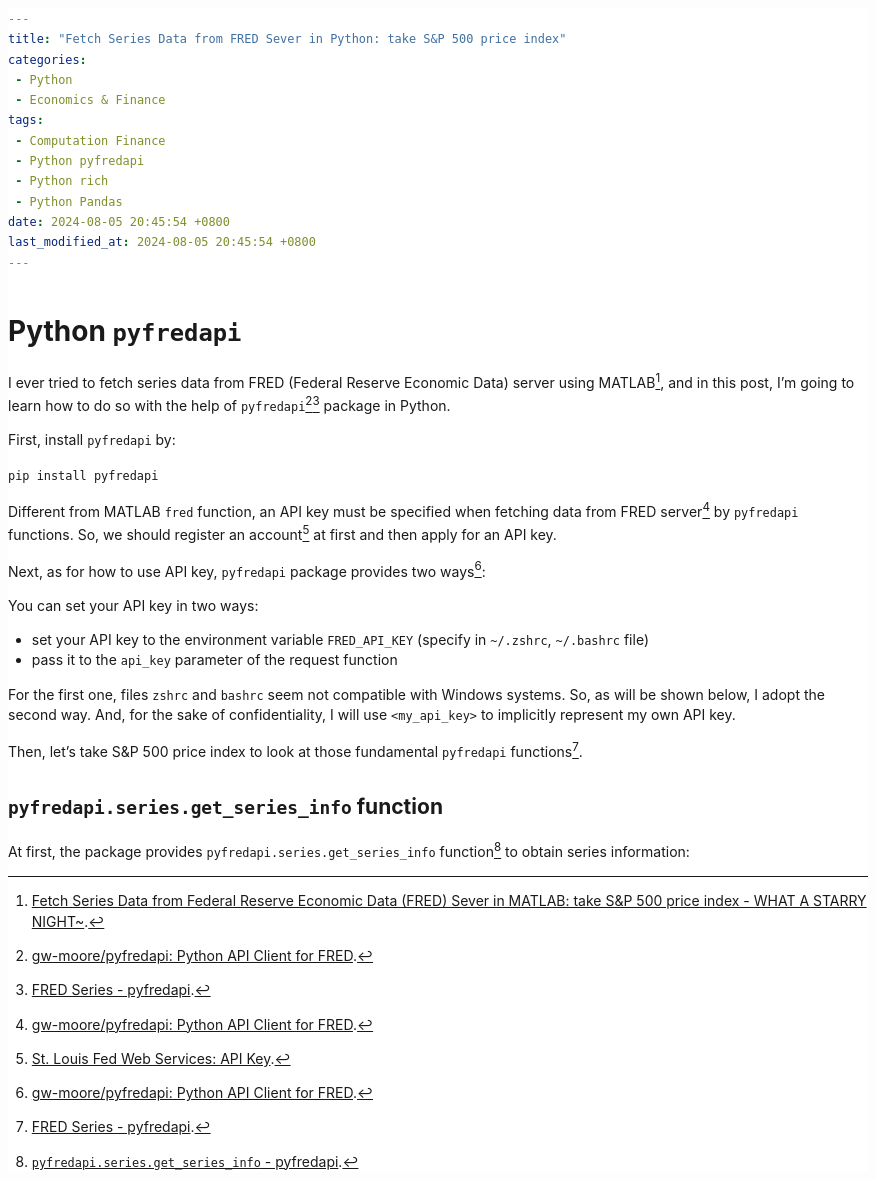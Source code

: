 ```yaml
---
title: "Fetch Series Data from FRED Sever in Python: take S&P 500 price index"
categories:
 - Python
 - Economics & Finance
tags:
 - Computation Finance
 - Python pyfredapi
 - Python rich
 - Python Pandas
date: 2024-08-05 20:45:54 +0800
last_modified_at: 2024-08-05 20:45:54 +0800
---
```


# Python `pyfredapi`

I ever tried to fetch series data from FRED (Federal Reserve Economic Data) server using MATLAB[^1], and in this post, I’m going to learn how to do so with the help of `pyfredapi`[^2][^3] package in Python. 

First, install `pyfredapi` by:

```powershell
pip install pyfredapi
```

Different from MATLAB `fred` function, an API key must be specified when fetching data from FRED server[^2] by `pyfredapi` functions. So, we should register an account[^4] at first and then apply for an API key. 

Next, as for how to use API key, `pyfredapi` package provides two ways[^2]:

<div class="quote--left" markdown="1">

You can set your API key in two ways:

- set your API key to the environment variable `FRED_API_KEY` (specify in `~/.zshrc`, `~/.bashrc` file)
- pass it to the `api_key` parameter of the request function

</div>

For the first one, files `zshrc` and `bashrc` seem not compatible with Windows systems. So, as will be shown below, I adopt the second way. And, for the sake of confidentiality, I will use `<my_api_key>` to implicitly represent my own API key. 

Then, let’s take S&P 500 price index to look at those fundamental `pyfredapi` functions[^3].

## `pyfredapi.series.get_series_info` function

At first, the package provides `pyfredapi.series.get_series_info` function[^5] to obtain series information:


[^1]: [Fetch Series Data from Federal Reserve Economic Data (FRED) Sever in MATLAB: take S&P 500 price index - WHAT A STARRY NIGHT~](https://helloworld-1017.github.io/2024-04-17/13-58-11.html).
[^2]: [gw-moore/pyfredapi: Python API Client for FRED](https://github.com/gw-moore/pyfredapi/).
[^3]: [FRED Series - pyfredapi](https://pyfredapi.readthedocs.io/en/latest/tutorials/series.html).
[^4]: [St. Louis Fed Web Services: API Key](https://fred.stlouisfed.org/docs/api/api_key.html).
[^5]: [`pyfredapi.series.get_series_info` - pyfredapi](https://pyfredapi.readthedocs.io/en/latest/references/_autosummary/pyfredapi.series.get_series_info.html).
[^6]: [`pyfredapi.series.SeriesInfo.open_url` - pyfredapi](https://pyfredapi.readthedocs.io/en/latest/references/_autosummary/pyfredapi.series.SeriesInfo.html#pyfredapi.series.SeriesInfo.open_url).
[^7]: [`pyfredapi.series.get_series` - pyfredapi](https://pyfredapi.readthedocs.io/en/latest/references/_autosummary/pyfredapi.series.get_series.html#pyfredapi.series.get_series).
[^8]: [St. Louis Fed Web Services: fred/series/observations](https://fred.stlouisfed.org/docs/api/fred/series_observations.html).
[^9]: [Textualize/rich: Rich is a Python library for rich text and beautiful formatting in the terminal.](https://github.com/Textualize/rich)
[^10]: [St. Louis Fed Web Services: ALFRED®](https://fred.stlouisfed.org/docs/api/fred/alfred.html).
[^11]: [St. Louis Fed Web Services: FRED® versus ALFRED®](https://fred.stlouisfed.org/docs/api/fred/fred_vs_alfred.html).
[^12]: FRED API Documentation: [St. Louis Fed Web Services: FRED® API](https://fred.stlouisfed.org/docs/api/fred/).